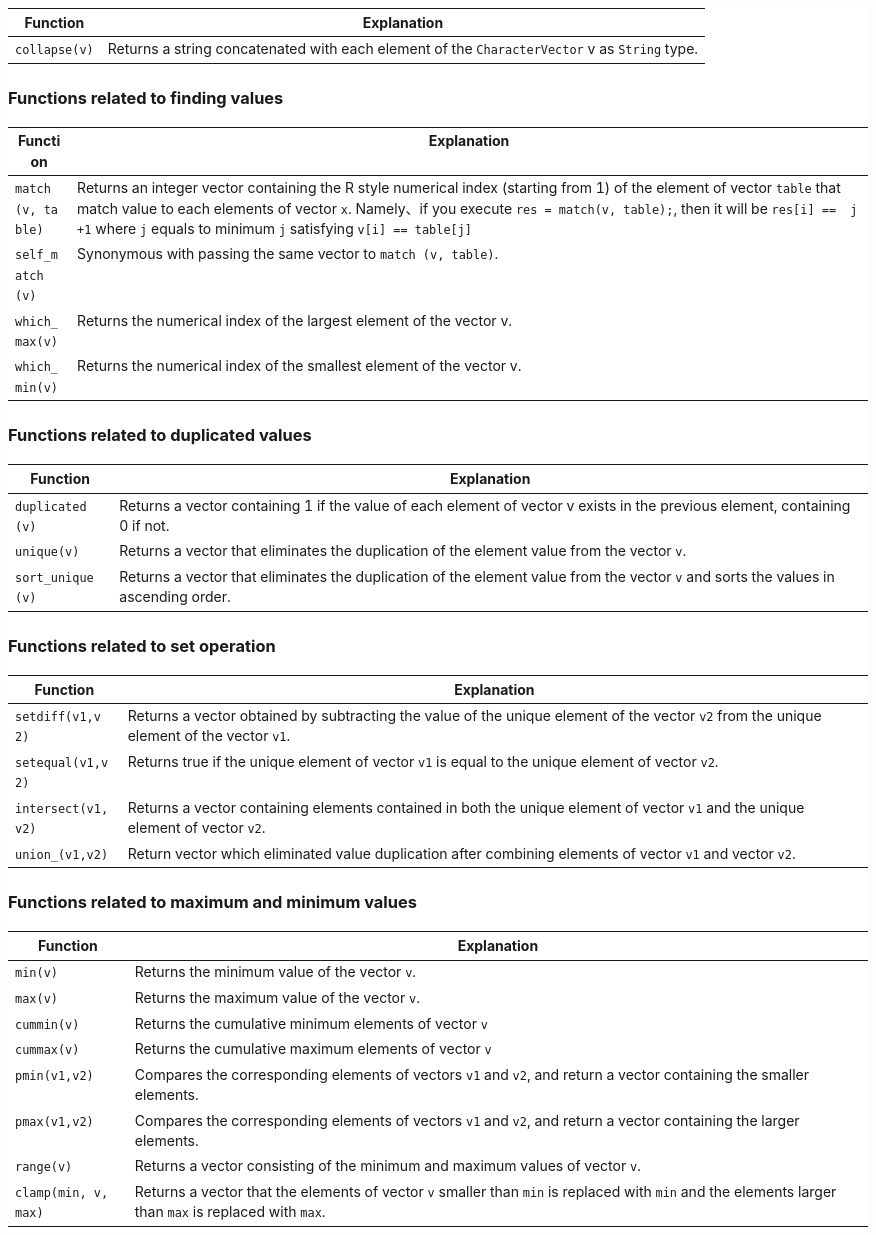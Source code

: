 |Function|Explanation|
|---|---|
|`collapse(v)`|Returns a string concatenated with each element of the `CharacterVector` v as `String` type.|

### Functions related to finding values

|Function|Explanation|
|---|---|
|`match(v, table)`| Returns an integer vector containing the R style numerical index (starting from 1) of the element of vector `table` that match value to each elements of vector `x`. Namely、if you execute `res = match(v, table);`, then it will be `res[i] ==  j+1` where `j` equals to minimum `j`  satisfying `v[i] == table[j]`|
|`self_match(v)`|Synonymous with passing the same vector to `match (v, table)`.|
|`which_max(v)`|Returns the numerical index of the largest element of the vector v.|
|`which_min(v)`|Returns the numerical index of the smallest element of the vector v.|




### Functions related to duplicated values

|Function|Explanation|
|---|---|
|`duplicated(v)`|Returns a vector containing 1 if the value of each element of vector v exists in the previous element, containing 0 if not.|
|`unique(v)`|Returns a vector that eliminates the duplication of the element value from the vector `v`.|
|`sort_unique(v)`|Returns a vector that eliminates the duplication of the element value from the vector `v` and sorts the values in ascending order.|

### Functions related to set operation

|Function|Explanation|
|---|---|
|`setdiff(v1,v2)`|Returns a vector obtained by subtracting the value of the unique element of the vector `v2` from the unique element of the vector `v1`.|
|`setequal(v1,v2)`|Returns true if the unique element of vector `v1` is equal to the unique element of vector `v2`.|
|`intersect(v1,v2)`|Returns a vector containing elements contained in both the unique element of vector `v1` and the unique element of vector `v2`.|
|`union_(v1,v2)`|Return vector which eliminated value duplication after combining elements of vector `v1` and vector `v2`.|

### Functions related to maximum and minimum values

|Function|Explanation|
|---|---|
|`min(v)`|Returns the minimum value of the vector `v`.|
|`max(v)`|Returns the maximum value of the vector `v`.|
|`cummin(v)`|Returns the cumulative minimum elements of vector `v`|
|`cummax(v)`|Returns the cumulative maximum elements of vector `v`|
|`pmin(v1,v2)`|Compares the corresponding elements of vectors `v1` and `v2`, and return a vector containing the smaller elements.|
|`pmax(v1,v2)`|Compares the corresponding elements of vectors `v1` and `v2`, and return a vector containing the larger elements.|
|`range(v)`|Returns a vector consisting of the minimum and maximum values of vector `v`.|
|`clamp(min, v, max)`|Returns a vector that the elements of vector `v` smaller than `min` is replaced with `min` and the elements larger than `max` is replaced with `max`.|
